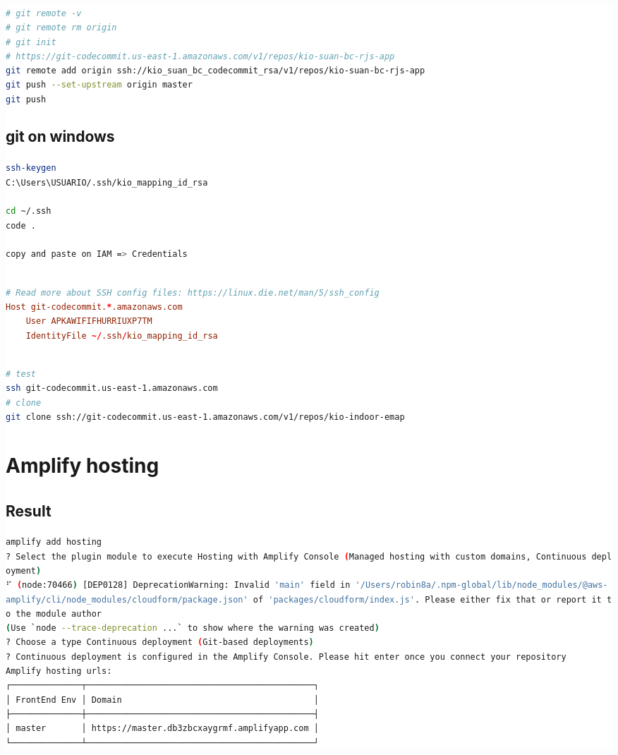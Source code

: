 

```sh
# git remote -v
# git remote rm origin
# git init
# https://git-codecommit.us-east-1.amazonaws.com/v1/repos/kio-suan-bc-rjs-app
git remote add origin ssh://kio_suan_bc_codecommit_rsa/v1/repos/kio-suan-bc-rjs-app
git push --set-upstream origin master
git push
```

## git on windows

```sh
ssh-keygen
C:\Users\USUARIO/.ssh/kio_mapping_id_rsa

cd ~/.ssh
code .

copy and paste on IAM => Credentials

``` 

```conf

# Read more about SSH config files: https://linux.die.net/man/5/ssh_config
Host git-codecommit.*.amazonaws.com
    User APKAWIFIFHURRIUXP7TM
    IdentityFile ~/.ssh/kio_mapping_id_rsa
    
```

```sh
# test
ssh git-codecommit.us-east-1.amazonaws.com
# clone
git clone ssh://git-codecommit.us-east-1.amazonaws.com/v1/repos/kio-indoor-emap
```

# Amplify hosting

## Result
```sh
amplify add hosting
? Select the plugin module to execute Hosting with Amplify Console (Managed hosting with custom domains, Continuous deployment)
⠋ (node:70466) [DEP0128] DeprecationWarning: Invalid 'main' field in '/Users/robin8a/.npm-global/lib/node_modules/@aws-amplify/cli/node_modules/cloudform/package.json' of 'packages/cloudform/index.js'. Please either fix that or report it to the module author
(Use `node --trace-deprecation ...` to show where the warning was created)
? Choose a type Continuous deployment (Git-based deployments)
? Continuous deployment is configured in the Amplify Console. Please hit enter once you connect your repository 
Amplify hosting urls: 
┌──────────────┬─────────────────────────────────────────────┐
│ FrontEnd Env │ Domain                                      │
├──────────────┼─────────────────────────────────────────────┤
│ master       │ https://master.db3zbcxaygrmf.amplifyapp.com │
└──────────────┴─────────────────────────────────────────────┘
```
